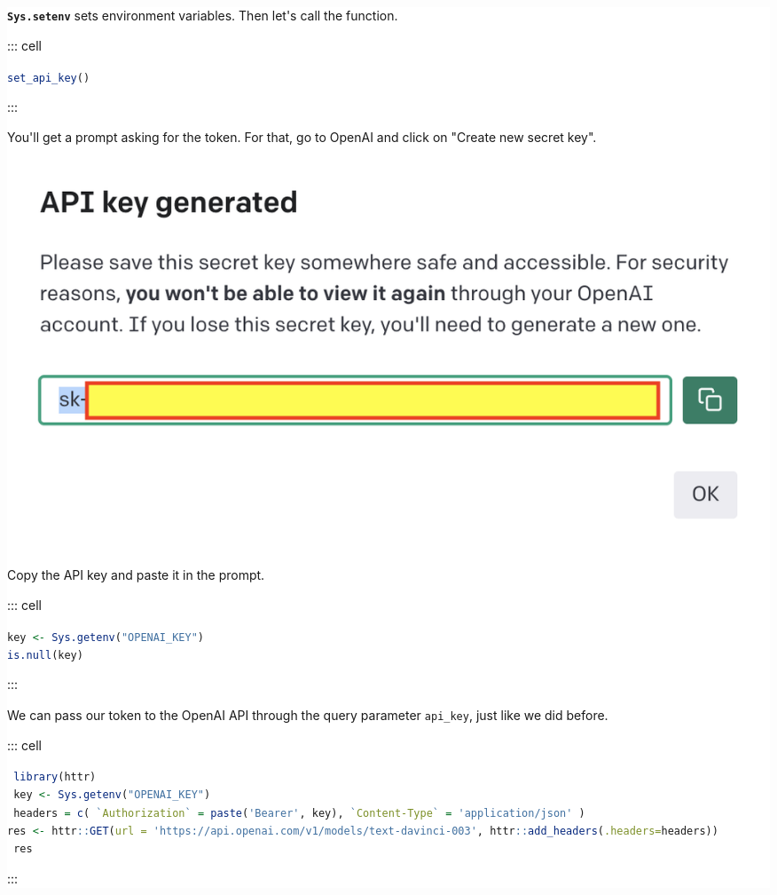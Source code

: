**`Sys.setenv`** sets environment variables. Then let's call the
function.

::: cell
``` {.r .cell-code}
set_api_key()
```
:::

You'll get a prompt asking for the token. For that, go to OpenAI and
click on "Create new secret key".

![](images/OpenAI_3.png)

Copy the API key and paste it in the prompt.

::: cell
``` {.r .cell-code}
key <- Sys.getenv("OPENAI_KEY")
is.null(key)
```
:::

We can pass our token to the OpenAI API through the query parameter
`api_key`, just like we did before.

::: cell
``` {.r .cell-code}
 library(httr) 
 key <- Sys.getenv("OPENAI_KEY") 
 headers = c( `Authorization` = paste('Bearer', key), `Content-Type` = 'application/json' ) 
res <- httr::GET(url = 'https://api.openai.com/v1/models/text-davinci-003', httr::add_headers(.headers=headers)) 
 res
```
:::
